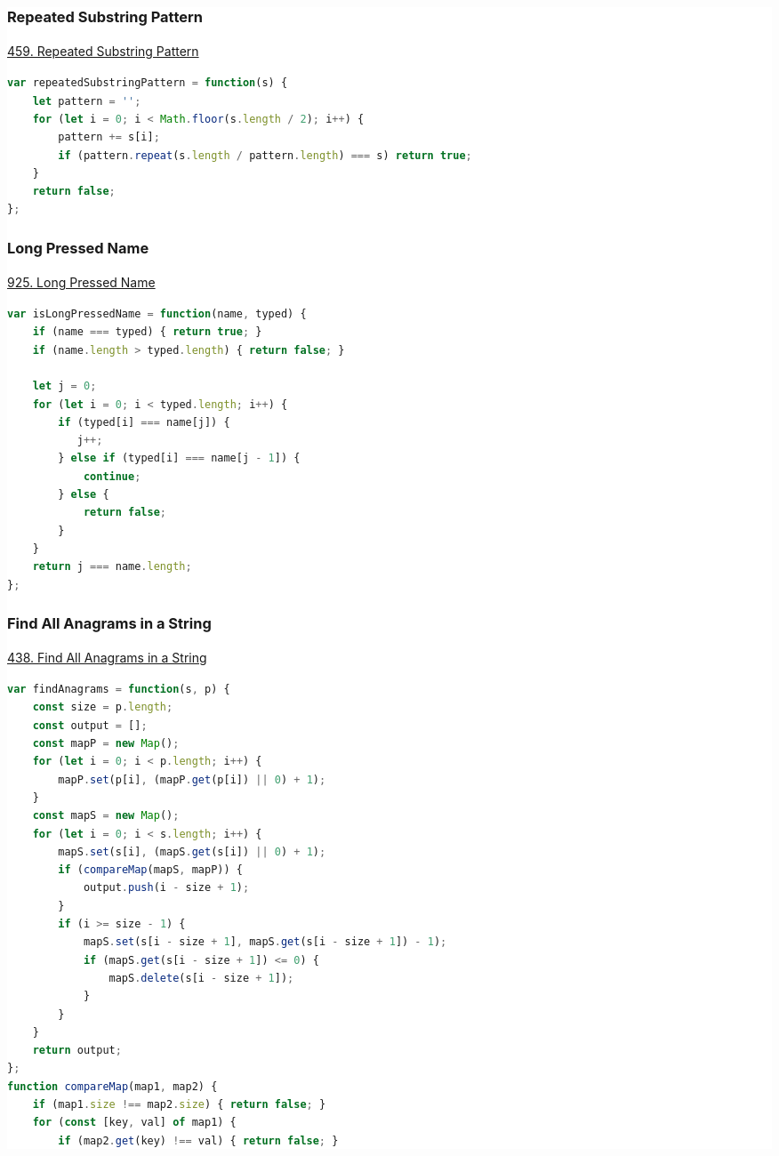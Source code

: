 ### Repeated Substring Pattern
[459. Repeated Substring Pattern](https://leetcode.com/problems/repeated-substring-pattern/)
```javascript
var repeatedSubstringPattern = function(s) {
    let pattern = '';
    for (let i = 0; i < Math.floor(s.length / 2); i++) {
        pattern += s[i];
        if (pattern.repeat(s.length / pattern.length) === s) return true;
    }
    return false;
};
```

### Long Pressed Name
[925. Long Pressed Name](https://leetcode.com/problems/long-pressed-name/)
```javascript
var isLongPressedName = function(name, typed) {
    if (name === typed) { return true; }
    if (name.length > typed.length) { return false; }

    let j = 0;
    for (let i = 0; i < typed.length; i++) {
        if (typed[i] === name[j]) {
           j++;
        } else if (typed[i] === name[j - 1]) {
            continue;
        } else {
            return false;
        }
    }
    return j === name.length;
};
```

### Find All Anagrams in a String
[438. Find All Anagrams in a String](https://leetcode.com/problems/find-all-anagrams-in-a-string/)
```javascript
var findAnagrams = function(s, p) {
    const size = p.length;
    const output = [];
    const mapP = new Map();
    for (let i = 0; i < p.length; i++) {
        mapP.set(p[i], (mapP.get(p[i]) || 0) + 1);
    }
    const mapS = new Map();
    for (let i = 0; i < s.length; i++) {
        mapS.set(s[i], (mapS.get(s[i]) || 0) + 1);
        if (compareMap(mapS, mapP)) {
            output.push(i - size + 1);
        }
        if (i >= size - 1) {
            mapS.set(s[i - size + 1], mapS.get(s[i - size + 1]) - 1);
            if (mapS.get(s[i - size + 1]) <= 0) {
                mapS.delete(s[i - size + 1]);
            }
        }
    }
    return output;
};
function compareMap(map1, map2) {
    if (map1.size !== map2.size) { return false; }
    for (const [key, val] of map1) {
        if (map2.get(key) !== val) { return false; }
```